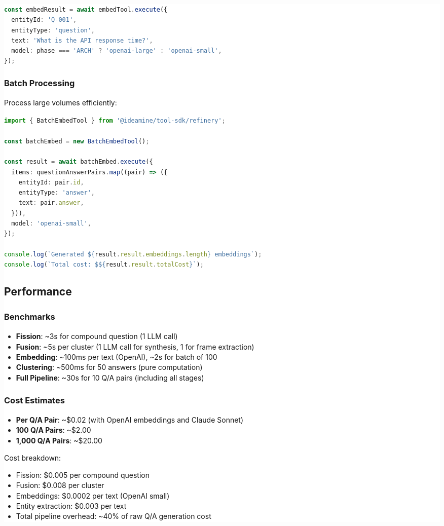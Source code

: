 ```typescript
const embedResult = await embedTool.execute({
  entityId: 'Q-001',
  entityType: 'question',
  text: 'What is the API response time?',
  model: phase === 'ARCH' ? 'openai-large' : 'openai-small',
});
```

### Batch Processing

Process large volumes efficiently:

```typescript
import { BatchEmbedTool } from '@ideamine/tool-sdk/refinery';

const batchEmbed = new BatchEmbedTool();

const result = await batchEmbed.execute({
  items: questionAnswerPairs.map((pair) => ({
    entityId: pair.id,
    entityType: 'answer',
    text: pair.answer,
  })),
  model: 'openai-small',
});

console.log(`Generated ${result.result.embeddings.length} embeddings`);
console.log(`Total cost: $${result.result.totalCost}`);
```

## Performance

### Benchmarks

- **Fission**: ~3s for compound question (1 LLM call)
- **Fusion**: ~5s per cluster (1 LLM call for synthesis, 1 for frame extraction)
- **Embedding**: ~100ms per text (OpenAI), ~2s for batch of 100
- **Clustering**: ~500ms for 50 answers (pure computation)
- **Full Pipeline**: ~30s for 10 Q/A pairs (including all stages)

### Cost Estimates

- **Per Q/A Pair**: ~$0.02 (with OpenAI embeddings and Claude Sonnet)
- **100 Q/A Pairs**: ~$2.00
- **1,000 Q/A Pairs**: ~$20.00

Cost breakdown:
- Fission: $0.005 per compound question
- Fusion: $0.008 per cluster
- Embeddings: $0.0002 per text (OpenAI small)
- Entity extraction: $0.003 per text
- Total pipeline overhead: ~40% of raw Q/A generation cost
